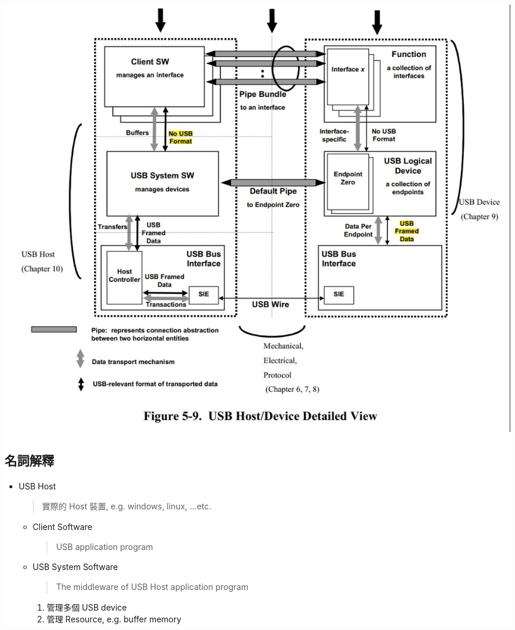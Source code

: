 ![USB Implementation Areas](USB_Impl_Areas.jpg)

## 名詞解釋

+ USB Host
    > 實際的 Host 裝置, e.g. windows, linux, ...etc.

    - Client Software
        > USB application program

    - USB System Software
        > The middleware of USB Host application program

        1. 管理多個 USB device
        1. 管理 Resource, e.g. buffer memory

